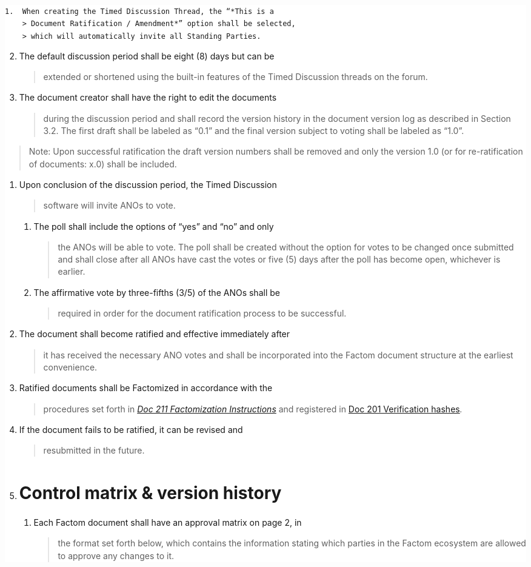     1.  When creating the Timed Discussion Thread, the “*This is a
        > Document Ratification / Amendment*” option shall be selected,
        > which will automatically invite all Standing Parties.

2.  The default discussion period shall be eight (8) days but can be
    > extended or shortened using the built-in features of the Timed
    > Discussion threads on the forum.

3.  The document creator shall have the right to edit the documents
    > during the discussion period and shall record the version history
    > in the document version log as described in Section 3.2. The first
    > draft shall be labeled as “0.1” and the final version subject to
    > voting shall be labeled as “1.0”.

> Note: Upon successful ratification the draft version numbers shall be
> removed and only the version 1.0 (or for re-ratification of documents:
> x.0) shall be included.

1.  Upon conclusion of the discussion period, the Timed Discussion
    > software will invite ANOs to vote.

    1.  The poll shall include the options of “yes” and “no” and only
        > the ANOs will be able to vote. The poll shall be created
        > without the option for votes to be changed once submitted and
        > shall close after all ANOs have cast the votes or five (5)
        > days after the poll has become open, whichever is earlier.

    2.  The affirmative vote by three-fifths (3/5) of the ANOs shall be
        > required in order for the document ratification process to be
        > successful.

2.  The document shall become ratified and effective immediately after
    > it has received the necessary ANO votes and shall be incorporated
    > into the Factom document structure at the earliest convenience.

3.  Ratified documents shall be Factomized in accordance with the
    > procedures set forth in [*<span class="underline">Doc 211
    > Factomization
    > Instructions</span>*](https://docs.google.com/document/d/1RSRXaNz0RSILgzDwsThEC3ttWFNjauTkMikU3xWFuBo/edit?usp=sharing)
    > and registered in [<span class="underline">Doc 201 Verification
    > hashes</span>](https://docs.google.com/document/d/1gFguzGSbQ1l3xmE_nx3hq_hqd49KEvsOpGdty98Pyqo/edit?usp=sharing)*.*

4.  If the document fails to be ratified, it can be revised and
    > resubmitted in the future.



1.  Control matrix & version history
    ================================

    1.  Each Factom document shall have an approval matrix on page 2, in
        > the format set forth below, which contains the information
        > stating which parties in the Factom ecosystem are allowed to
        > approve any changes to it.
